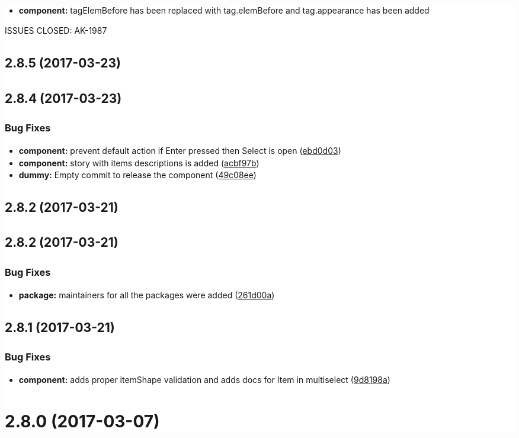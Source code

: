 * **component:** tagElemBefore has been replaced with tag.elemBefore and tag.appearance has been added

ISSUES CLOSED: AK-1987



<a name="2.8.5"></a>
## 2.8.5 (2017-03-23)



<a name="2.8.4"></a>
## 2.8.4 (2017-03-23)


### Bug Fixes

* **component:** prevent default action if Enter pressed then Select is open ([ebd0d03](https://bitbucket.org/atlassian/atlaskit/commits/ebd0d03))
* **component:** story with items descriptions is added ([acbf97b](https://bitbucket.org/atlassian/atlaskit/commits/acbf97b))
* **dummy:** Empty commit to release the component ([49c08ee](https://bitbucket.org/atlassian/atlaskit/commits/49c08ee))



<a name="2.8.2"></a>
## 2.8.2 (2017-03-21)



<a name="2.8.2"></a>
## 2.8.2 (2017-03-21)


### Bug Fixes

* **package:** maintainers for all the packages were added ([261d00a](https://bitbucket.org/atlassian/atlaskit/commits/261d00a))



<a name="2.8.1"></a>
## 2.8.1 (2017-03-21)


### Bug Fixes

* **component:** adds proper itemShape validation and adds docs for Item in multiselect ([9d8198a](https://bitbucket.org/atlassian/atlaskit/commits/9d8198a))



<a name="2.8.0"></a>
# 2.8.0 (2017-03-07)
